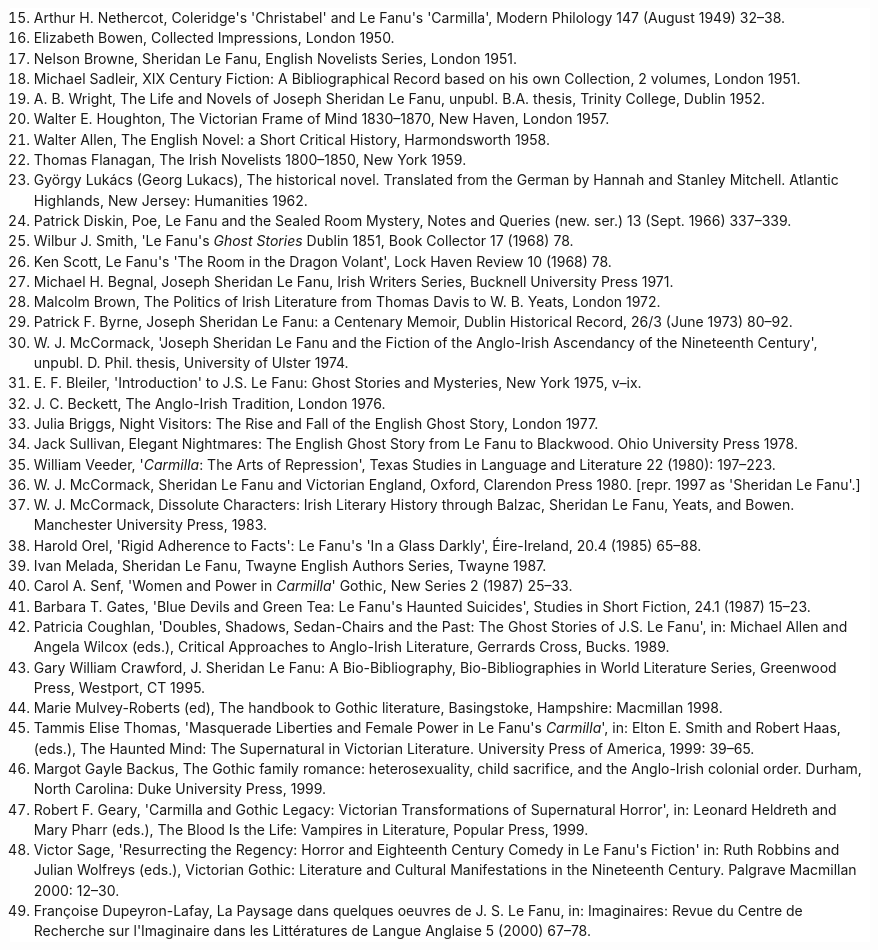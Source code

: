15. Arthur H. Nethercot, Coleridge's 'Christabel' and Le Fanu's 'Carmilla', Modern Philology 147 (August 1949) 32–38.
16. Elizabeth Bowen, Collected Impressions, London 1950.
17. Nelson Browne, Sheridan Le Fanu, English Novelists Series, London 1951.
18. Michael Sadleir, XIX Century Fiction: A Bibliographical Record based on his own Collection, 2 volumes, London 1951.
19. A. B. Wright, The Life and Novels of Joseph Sheridan Le Fanu, unpubl. B.A. thesis, Trinity College, Dublin 1952.
20. Walter E. Houghton, The Victorian Frame of Mind 1830–1870, New Haven, London 1957.
21. Walter Allen, The English Novel: a Short Critical History, Harmondsworth 1958.
22. Thomas Flanagan, The Irish Novelists 1800–1850, New York 1959.
23. György Lukács (Georg Lukacs), The historical novel. Translated from the German by Hannah and Stanley Mitchell. Atlantic Highlands, New Jersey: Humanities 1962.
24. Patrick Diskin, Poe, Le Fanu and the Sealed Room Mystery, Notes and Queries (new. ser.) 13 (Sept. 1966) 337–339.
25. Wilbur J. Smith, 'Le Fanu's *Ghost Stories* Dublin 1851, Book Collector 17 (1968) 78.
26. Ken Scott, Le Fanu's 'The Room in the Dragon Volant', Lock Haven Review 10 (1968) 78.
27. Michael H. Begnal, Joseph Sheridan Le Fanu, Irish Writers Series, Bucknell University Press 1971.
28. Malcolm Brown, The Politics of Irish Literature from Thomas Davis to W. B. Yeats, London 1972.
29. Patrick F. Byrne, Joseph Sheridan Le Fanu: a Centenary Memoir, Dublin Historical Record, 26/3 (June 1973) 80–92.
30. W. J. McCormack, 'Joseph Sheridan Le Fanu and the Fiction of the Anglo-Irish Ascendancy of the Nineteenth Century', unpubl. D. Phil. thesis, University of Ulster 1974.
31. E. F. Bleiler, 'Introduction' to J.S. Le Fanu: Ghost Stories and Mysteries, New York 1975, v–ix.
32. J. C. Beckett, The Anglo-Irish Tradition, London 1976.
33. Julia Briggs, Night Visitors: The Rise and Fall of the English Ghost Story, London 1977.
34. Jack Sullivan, Elegant Nightmares: The English Ghost Story from Le Fanu to Blackwood. Ohio University Press 1978.
35. William Veeder, '*Carmilla*: The Arts of Repression', Texas Studies in Language and Literature 22 (1980): 197–223.
36. W. J. McCormack, Sheridan Le Fanu and Victorian England, Oxford, Clarendon Press 1980. [repr. 1997 as 'Sheridan Le Fanu'.]
37. W. J. McCormack, Dissolute Characters: Irish Literary History through Balzac, Sheridan Le Fanu, Yeats, and Bowen. Manchester University Press, 1983.
38. Harold Orel, 'Rigid Adherence to Facts': Le Fanu's 'In a Glass Darkly', Éire-Ireland, 20.4 (1985) 65–88.
39. Ivan Melada, Sheridan Le Fanu, Twayne English Authors Series, Twayne 1987.
40. Carol A. Senf, 'Women and Power in *Carmilla*' Gothic, New Series 2 (1987) 25–33.
41. Barbara T. Gates, 'Blue Devils and Green Tea: Le Fanu's Haunted Suicides', Studies in Short Fiction, 24.1 (1987) 15–23.
42. Patricia Coughlan, 'Doubles, Shadows, Sedan-Chairs and the Past: The Ghost Stories of J.S. Le Fanu', in: Michael Allen and Angela Wilcox (eds.), Critical Approaches to Anglo-Irish Literature, Gerrards Cross, Bucks. 1989.
43. Gary William Crawford, J. Sheridan Le Fanu: A Bio-Bibliography, Bio-Bibliographies in World Literature Series, Greenwood Press, Westport, CT 1995.
44. Marie Mulvey-Roberts (ed), The handbook to Gothic literature, Basingstoke, Hampshire: Macmillan 1998.
45. Tammis Elise Thomas, 'Masquerade Liberties and Female Power in Le Fanu's *Carmilla*', in: Elton E. Smith and Robert Haas, (eds.), The Haunted Mind: The Supernatural in Victorian Literature. University Press of America, 1999: 39–65.
46. Margot Gayle Backus, The Gothic family romance: heterosexuality, child sacrifice, and the Anglo-Irish colonial order. Durham, North Carolina: Duke University Press, 1999.
47. Robert F. Geary, 'Carmilla and Gothic Legacy: Victorian Transformations of Supernatural Horror', in: Leonard Heldreth and Mary Pharr (eds.), The Blood Is the Life: Vampires in Literature, Popular Press, 1999.
48. Victor Sage, 'Resurrecting the Regency: Horror and Eighteenth Century Comedy in Le Fanu's Fiction' in: Ruth Robbins and Julian Wolfreys (eds.), Victorian Gothic: Literature and Cultural Manifestations in the Nineteenth Century. Palgrave Macmillan 2000: 12–30.
49. Françoise Dupeyron-Lafay, La Paysage dans quelques oeuvres de J. S. Le Fanu, in: Imaginaires: Revue du Centre de Recherche sur l'Imaginaire dans les Littératures de Langue Anglaise 5 (2000) 67–78.